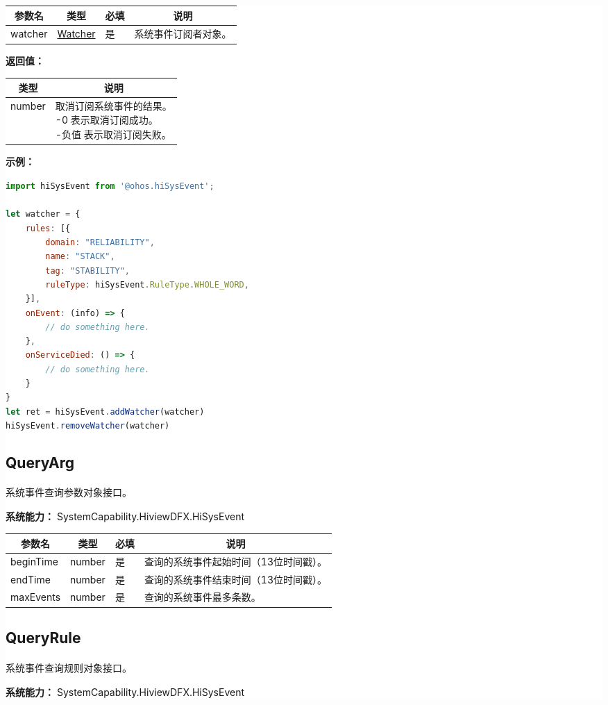 | 参数名 | 类型  | 必填 | 说明  |
| ------ | ------------- | ---- | ------------------------ |
| watcher | [Watcher](#watcher) | 是 | 系统事件订阅者对象。 |

**返回值：**

| 类型    | 说明 |
| ------- | ----------------------------------------------------------- |
| number | 取消订阅系统事件的结果。<br>-0&nbsp;表示取消订阅成功。<br>-负值&nbsp;表示取消订阅失败。 |

**示例：**

```js
import hiSysEvent from '@ohos.hiSysEvent';

let watcher = {
	rules: [{
		domain: "RELIABILITY",
		name: "STACK",
		tag: "STABILITY",
		ruleType: hiSysEvent.RuleType.WHOLE_WORD,
	}],
	onEvent: (info) => {
	    // do something here.
	},
	onServiceDied: () => {
	    // do something here.
	}
}
let ret = hiSysEvent.addWatcher(watcher)
hiSysEvent.removeWatcher(watcher)
```

## QueryArg

系统事件查询参数对象接口。

**系统能力：** SystemCapability.HiviewDFX.HiSysEvent

| 参数名 | 类型 | 必填 | 说明 |
| -------- | -------- | -------- | -------- |
| beginTime | number | 是 | 查询的系统事件起始时间（13位时间戳）。 |
| endTime | number | 是 | 查询的系统事件结束时间（13位时间戳）。 |
| maxEvents | number | 是 | 查询的系统事件最多条数。 |

## QueryRule 

系统事件查询规则对象接口。

**系统能力：** SystemCapability.HiviewDFX.HiSysEvent
